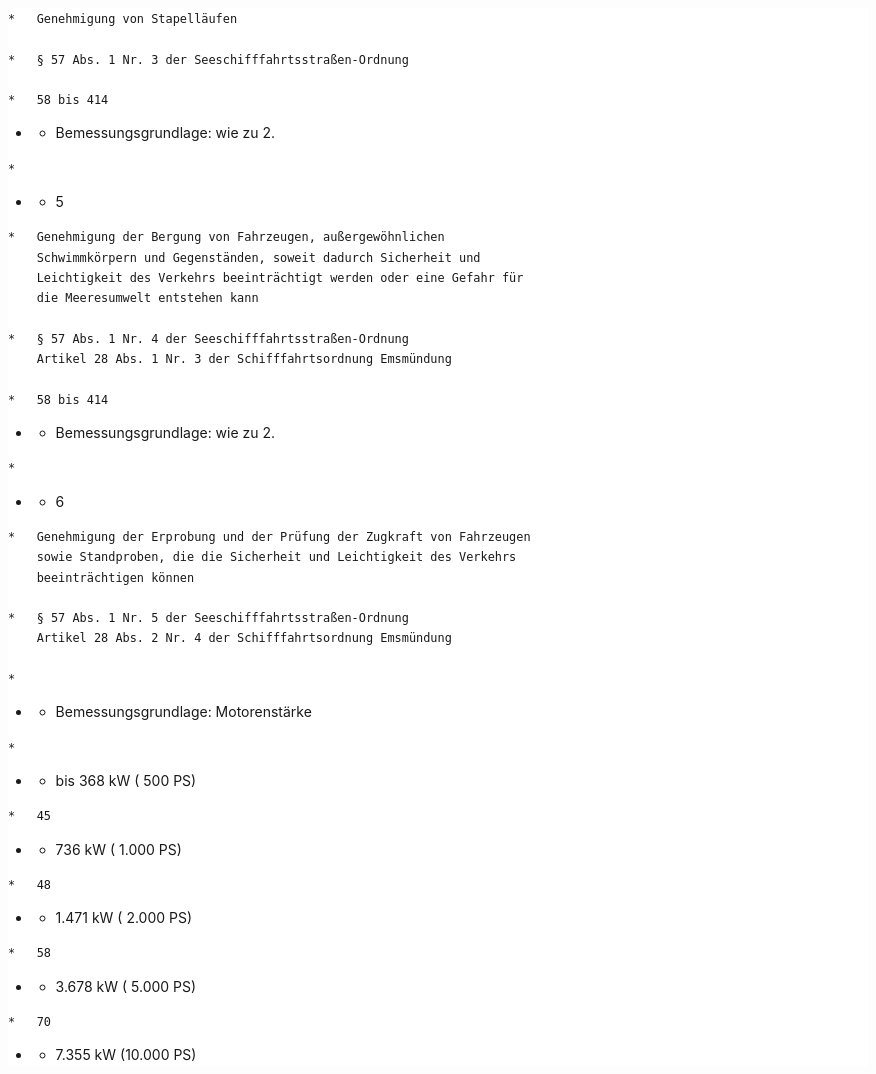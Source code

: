    *   Genehmigung von Stapelläufen

    *   § 57 Abs. 1 Nr. 3 der Seeschifffahrtsstraßen-Ordnung

    *   58 bis 414


*    *   Bemessungsgrundlage: wie zu 2.

    *

*    *   5

    *   Genehmigung der Bergung von Fahrzeugen, außergewöhnlichen
        Schwimmkörpern und Gegenständen, soweit dadurch Sicherheit und
        Leichtigkeit des Verkehrs beeinträchtigt werden oder eine Gefahr für
        die Meeresumwelt entstehen kann

    *   § 57 Abs. 1 Nr. 4 der Seeschifffahrtsstraßen-Ordnung
        Artikel 28 Abs. 1 Nr. 3 der Schifffahrtsordnung Emsmündung

    *   58 bis 414


*    *   Bemessungsgrundlage: wie zu 2.

    *

*    *   6

    *   Genehmigung der Erprobung und der Prüfung der Zugkraft von Fahrzeugen
        sowie Standproben, die die Sicherheit und Leichtigkeit des Verkehrs
        beeinträchtigen können

    *   § 57 Abs. 1 Nr. 5 der Seeschifffahrtsstraßen-Ordnung
        Artikel 28 Abs. 2 Nr. 4 der Schifffahrtsordnung Emsmündung

    *

*    *   Bemessungsgrundlage: Motorenstärke

    *

*    *   bis 368 kW ( 500 PS)

    *   45


*    *   736 kW ( 1.000 PS)

    *   48


*    *   1.471 kW ( 2.000 PS)

    *   58


*    *   3.678 kW ( 5.000 PS)

    *   70


*    *   7.355 kW (10.000 PS)
